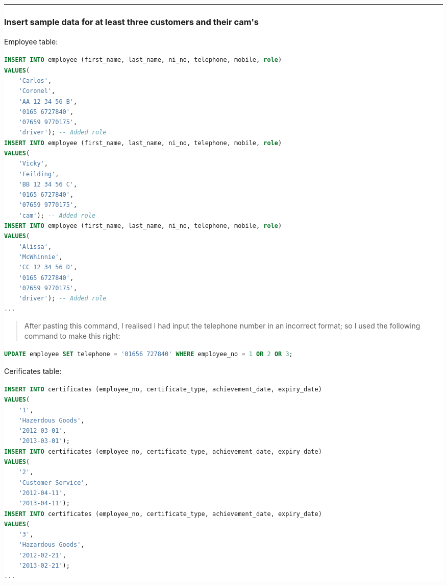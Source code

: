 ----

### Insert sample data for at least three customers and their cam's

Employee table:

```sql
INSERT INTO employee (first_name, last_name, ni_no, telephone, mobile, role)
VALUES(
    'Carlos',
    'Coronel',
    'AA 12 34 56 B',
    '0165 6727840',
    '07659 9770175',
    'driver'); -- Added role
INSERT INTO employee (first_name, last_name, ni_no, telephone, mobile, role)
VALUES(  
    'Vicky',
    'Feilding',
    'BB 12 34 56 C',
    '0165 6727840',
    '07659 9770175',
    'cam'); -- Added role
INSERT INTO employee (first_name, last_name, ni_no, telephone, mobile, role)
VALUES(
    'Alissa',
    'McWhinnie',
    'CC 12 34 56 D',
    '0165 6727840',
    '07659 9770175',
    'driver'); -- Added role
...
```

> After pasting this command, I realised I had input the telephone number in an incorrect format; so I used the following command to make this right:

```sql
UPDATE employee SET telephone = '01656 727840' WHERE employee_no = 1 OR 2 OR 3;
```

Cerificates table:

```sql
INSERT INTO certificates (employee_no, certificate_type, achievement_date, expiry_date)
VALUES(
    '1',
    'Hazerdous Goods',
    '2012-03-01',
    '2013-03-01');
INSERT INTO certificates (employee_no, certificate_type, achievement_date, expiry_date)
VALUES(
    '2',
    'Customer Service',
    '2012-04-11',
    '2013-04-11');
INSERT INTO certificates (employee_no, certificate_type, achievement_date, expiry_date)
VALUES(
    '3',
    'Hazardous Goods',
    '2012-02-21',
    '2013-02-21');
...
```
